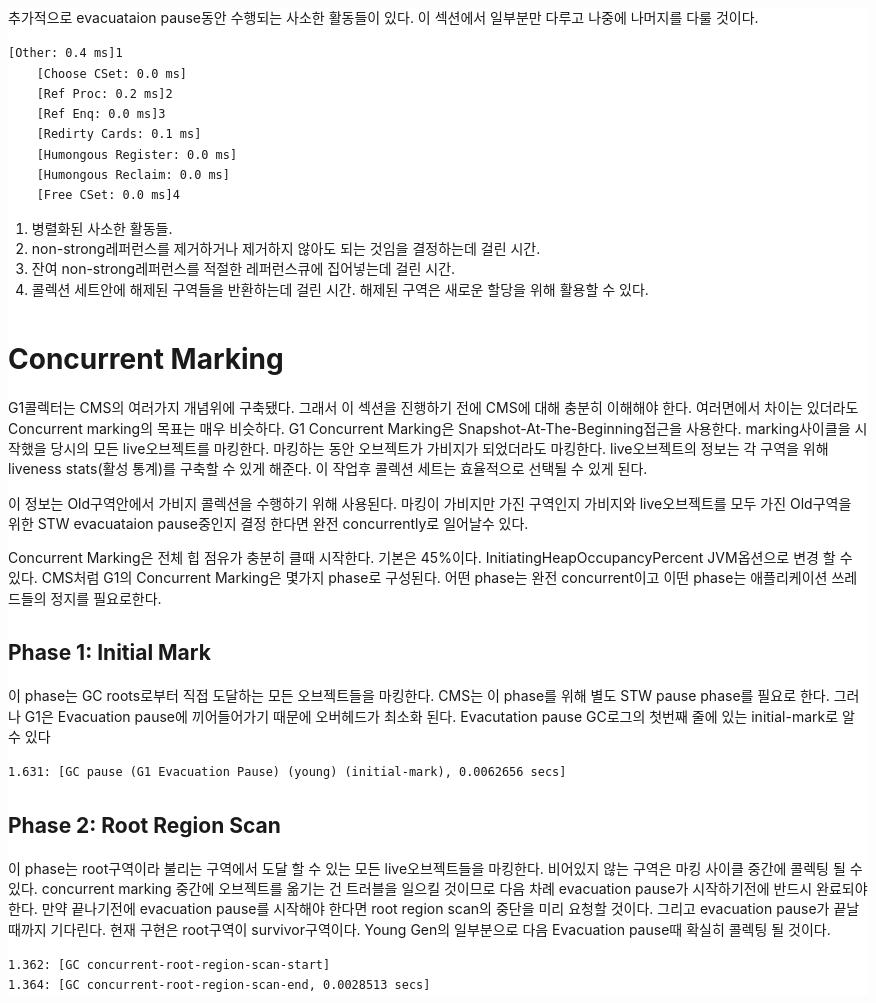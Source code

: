 
추가적으로 evacuataion pause동안 수행되는 사소한 활동들이 있다. 이 섹션에서 일부분만 다루고 나중에 나머지를 다룰 것이다.
```text
[Other: 0.4 ms]1
    [Choose CSet: 0.0 ms]
    [Ref Proc: 0.2 ms]2
    [Ref Enq: 0.0 ms]3
    [Redirty Cards: 0.1 ms]
    [Humongous Register: 0.0 ms]
    [Humongous Reclaim: 0.0 ms]
    [Free CSet: 0.0 ms]4
```
1. 병렬화된 사소한 활동들.
2. non-strong레퍼런스를 제거하거나 제거하지 않아도 되는 것임을 결정하는데 걸린 시간.
3. 잔여 non-strong레퍼런스를 적절한 레퍼런스큐에 집어넣는데 걸린 시간.
4. 콜렉션 세트안에 해제된 구역들을 반환하는데 걸린 시간. 해제된 구역은 새로운 할당을 위해 활용할 수 있다.
# Concurrent Marking
G1콜렉터는 CMS의 여러가지 개념위에 구축됐다. 그래서 이 섹션을 진행하기 전에 CMS에 대해 충분히 이해해야 한다.
여러면에서 차이는 있더라도 Concurrent marking의 목표는 매우 비슷하다.
G1 Concurrent Marking은 Snapshot-At-The-Beginning접근을 사용한다.
marking사이클을 시작했을 당시의 모든 live오브젝트를 마킹한다. 마킹하는 동안 오브젝트가 가비지가 되었더라도 마킹한다.
live오브젝트의 정보는 각 구역을 위해 liveness stats(활성 통계)를 구축할 수 있게 해준다. 이 작업후 콜렉션 세트는 효율적으로 선택될 수 있게 된다.

이 정보는 Old구역안에서 가비지 콜렉션을 수행하기 위해 사용된다. 
마킹이 가비지만 가진 구역인지 가비지와 live오브젝트를 모두 가진 Old구역을 위한 STW evacuataion pause중인지 결정 한다면 완전 concurrently로 일어날수 있다.

Concurrent Marking은 전체 힙 점유가 충분히 클때 시작한다. 기본은 45%이다. InitiatingHeapOccupancyPercent JVM옵션으로 변경 할 수 있다.
CMS처럼 G1의 Concurrent Marking은 몇가지 phase로 구성된다. 어떤 phase는 완전 concurrent이고 이떤 phase는 애플리케이션 쓰레드들의 정지를 필요로한다.

## Phase 1: Initial Mark
이 phase는 GC roots로부터 직접 도달하는 모든 오브젝트들을 마킹한다. 
CMS는 이 phase를 위해 별도 STW pause phase를 필요로 한다. 그러나 G1은 Evacuation pause에 끼어들어가기 때문에 오버헤드가 최소화 된다.
Evacutation pause GC로그의 첫번째 줄에 있는 initial-mark로 알 수 있다

```text
1.631: [GC pause (G1 Evacuation Pause) (young) (initial-mark), 0.0062656 secs]
```

## Phase 2: Root Region Scan
이 phase는 root구역이라 불리는 구역에서 도달 할 수 있는 모든 live오브젝트들을 마킹한다. 비어있지 않는 구역은 마킹 사이클 중간에 콜렉팅 될 수 있다.
concurrent marking 중간에 오브젝트를 옮기는 건 트러블을 일으킬 것이므로 다음 차례 evacuation pause가 시작하기전에 반드시 완료되야 한다.
만약 끝나기전에 evacuation pause를 시작해야 한다면 root region scan의 중단을 미리 요청할 것이다. 그리고 evacuation pause가 끝날때까지 기다린다.
현재 구현은 root구역이 survivor구역이다. Young Gen의 일부분으로 다음 Evacuation pause때 확실히 콜렉팅 될 것이다.

```text
1.362: [GC concurrent-root-region-scan-start]
1.364: [GC concurrent-root-region-scan-end, 0.0028513 secs]
```
